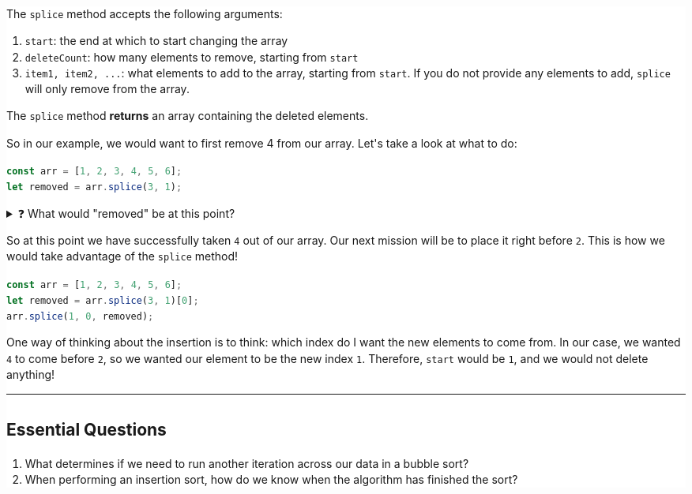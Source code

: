 The ``splice`` method accepts the following arguments:

1. ``start``: the end at which to start changing the array
2. ``deleteCount``: how many elements to remove, starting from ``start``
3. ``item1, item2, ...``: what elements to add to the array, starting from ``start``. If you do not provide any elements to add, ``splice`` will only remove from the array.

The ``splice`` method **returns** an array containing the deleted elements.

So in our example, we would want to first remove 4 from our array. Let's take a look at what to do:

```js
const arr = [1, 2, 3, 4, 5, 6];
let removed = arr.splice(3, 1);
```

<details><summary>❓ What would "removed" be at this point?</summary></details>

So at this point we have successfully taken ``4`` out of our array. Our next mission will be to place it right before ``2``. This is how we would take advantage of the ``splice`` method!

```js
const arr = [1, 2, 3, 4, 5, 6];
let removed = arr.splice(3, 1)[0];
arr.splice(1, 0, removed);
```

One way of thinking about the insertion is to think: which index do I want the new elements to come from. In our case, we wanted ``4`` to come before ``2``, so we wanted our element to be the new index ``1``. Therefore, ``start`` would be ``1``, and we would not delete anything!
___
## Essential Questions
1. What determines if we need to run another iteration across our data in a bubble sort?
2. When performing an insertion sort, how do we know when the algorithm has finished the sort?
